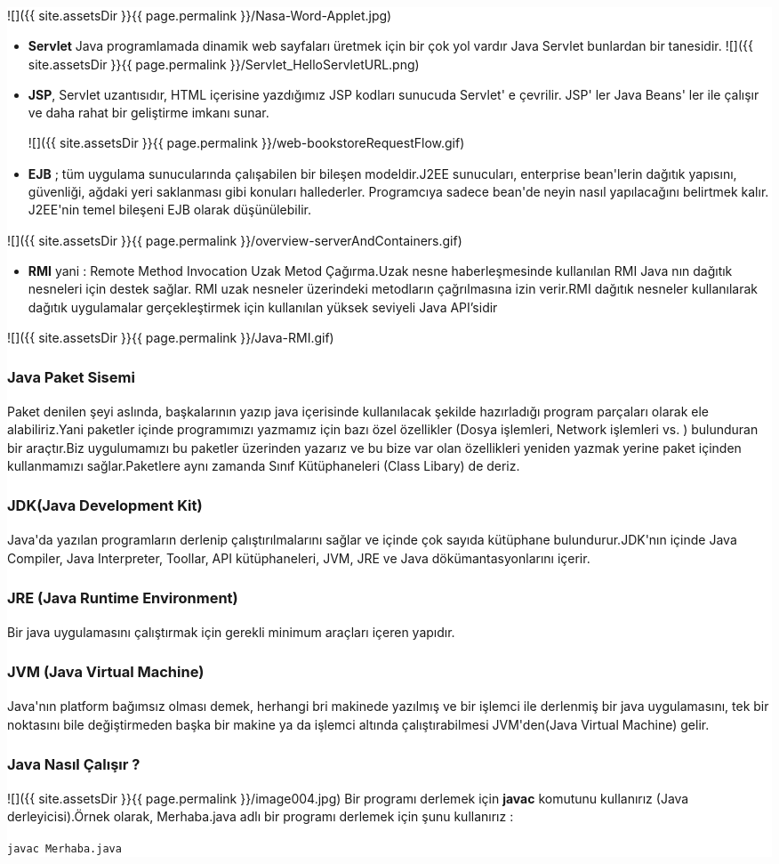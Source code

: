  ![]({{ site.assetsDir }}{{ page.permalink }}/Nasa-Word-Applet.jpg)

* **Servlet** Java programlamada dinamik web sayfaları üretmek için bir çok yol vardır Java Servlet bunlardan bir tanesidir.
![]({{ site.assetsDir }}{{ page.permalink }}/Servlet_HelloServletURL.png)

*  **JSP**, Servlet uzantısıdır, HTML içerisine yazdığımız JSP kodları sunucuda Servlet' e çevrilir. JSP' ler Java Beans' ler ile çalışır ve daha rahat bir geliştirme imkanı sunar.

	![]({{ site.assetsDir }}{{ page.permalink }}/web-bookstoreRequestFlow.gif)
*  **EJB** ; tüm uygulama sunucularında çalışabilen bir bileşen modeldir.J2EE sunucuları, enterprise bean'lerin dağıtık yapısını, güvenliği, ağdaki yeri saklanması gibi konuları hallederler. Programcıya sadece bean'de neyin nasıl yapılacağını belirtmek kalır. J2EE'nin temel bileşeni EJB olarak düşünülebilir.

 ![]({{ site.assetsDir }}{{ page.permalink }}/overview-serverAndContainers.gif)
*  **RMI** yani : Remote Method Invocation Uzak Metod Çağırma.Uzak nesne haberleşmesinde kullanılan RMI Java nın dağıtık nesneleri için destek sağlar. RMI uzak nesneler üzerindeki metodların çağrılmasına izin verir.RMI dağıtık nesneler kullanılarak dağıtık uygulamalar gerçekleştirmek için kullanılan yüksek seviyeli Java API’sidir

 ![]({{ site.assetsDir }}{{ page.permalink }}/Java-RMI.gif)
 
###  Java Paket Sisemi
Paket denilen şeyi aslında,  başkalarının yazıp java içerisinde kullanılacak şekilde hazırladığı program parçaları olarak ele alabiliriz.Yani paketler içinde programımızı yazmamız için bazı özel özellikler (Dosya işlemleri, Network işlemleri vs. ) bulunduran bir araçtır.Biz uygulumamızı bu paketler üzerinden yazarız ve bu bize var olan özellikleri yeniden yazmak yerine paket içinden kullanmamızı sağlar.Paketlere aynı zamanda Sınıf Kütüphaneleri (Class Libary) de deriz.

### JDK(Java Development Kit)
Java'da yazılan programların derlenip çalıştırılmalarını sağlar ve içinde çok sayıda kütüphane bulundurur.JDK'nın içinde Java Compiler, Java Interpreter, Toollar, API kütüphaneleri, JVM, JRE ve Java dökümantasyonlarını içerir.

### JRE (Java Runtime Environment)
Bir java uygulamasını çalıştırmak için gerekli minimum araçları içeren yapıdır.

### JVM (Java Virtual Machine)
Java'nın platform bağımsız olması demek, herhangi bri makinede yazılmış ve bir işlemci ile derlenmiş bir java uygulamasını, tek bir noktasını bile değiştirmeden başka bir makine ya da işlemci altında çalıştırabilmesi JVM'den(Java Virtual Machine) gelir.
 
###  Java Nasıl Çalışır ? 
![]({{ site.assetsDir }}{{ page.permalink }}/image004.jpg)
Bir programı derlemek için **javac**  komutunu kullanırız (Java derleyicisi).Örnek olarak, Merhaba.java adlı bir programı derlemek için şunu kullanırız :
```
javac Merhaba.java
```
